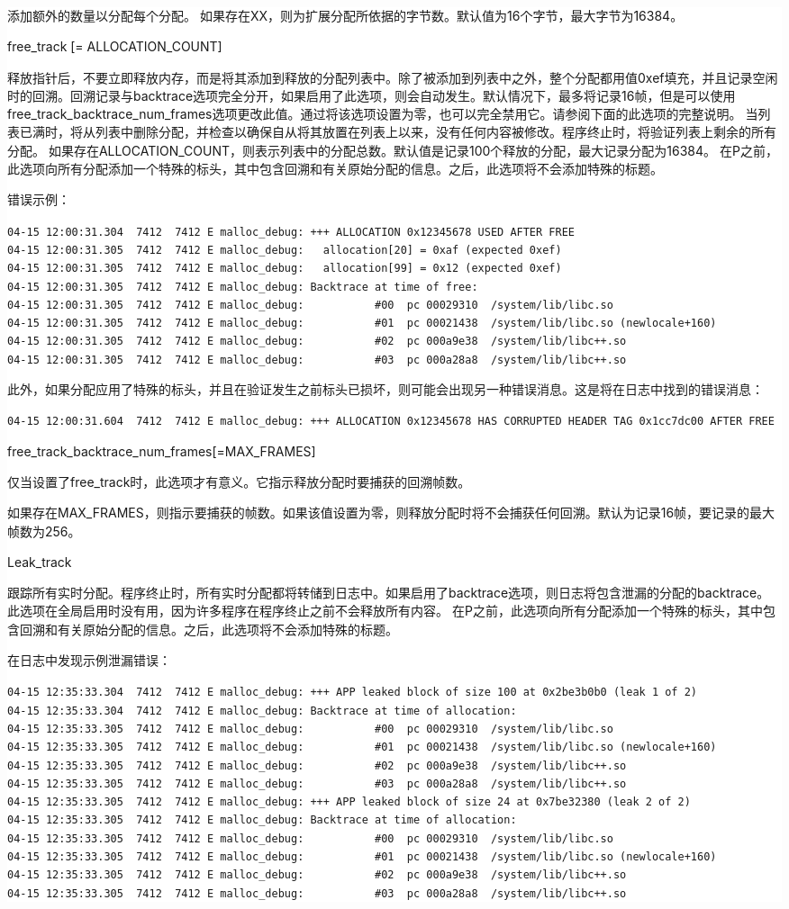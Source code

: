 添加额外的数量以分配每个分配。
如果存在XX，则为扩展分配所依据的字节数。默认值为16个字节，最大字节为16384。


free_track [= ALLOCATION_COUNT]

释放指针后，不要立即释放内存，而是将其添加到释放的分配列表中。除了被添加到列表中之外，整个分配都用值0xef填充，并且记录空闲时的回溯。回溯记录与backtrace选项完全分开，如果启用了此选项，则会自动发生。默认情况下，最多将记录16帧，但是可以使用free_track_backtrace_num_frames选项更改此值。通过将该选项设置为零，也可以完全禁用它。请参阅下面的此选项的完整说明。
当列表已满时，将从列表中删除分配，并检查以确保自从将其放置在列表上以来，没有任何内容被修改。程序终止时，将验证列表上剩余的所有分配。
如果存在ALLOCATION_COUNT，则表示列表中的分配总数。默认值是记录100个释放的分配，最大记录分配为16384。
在P之前，此选项向所有分配添加一个特殊的标头，其中包含回溯和有关原始分配的信息。之后，此选项将不会添加特殊的标题。

错误示例：

```
04-15 12:00:31.304  7412  7412 E malloc_debug: +++ ALLOCATION 0x12345678 USED AFTER FREE
04-15 12:00:31.305  7412  7412 E malloc_debug:   allocation[20] = 0xaf (expected 0xef)
04-15 12:00:31.305  7412  7412 E malloc_debug:   allocation[99] = 0x12 (expected 0xef)
04-15 12:00:31.305  7412  7412 E malloc_debug: Backtrace at time of free:
04-15 12:00:31.305  7412  7412 E malloc_debug:           #00  pc 00029310  /system/lib/libc.so
04-15 12:00:31.305  7412  7412 E malloc_debug:           #01  pc 00021438  /system/lib/libc.so (newlocale+160)
04-15 12:00:31.305  7412  7412 E malloc_debug:           #02  pc 000a9e38  /system/lib/libc++.so
04-15 12:00:31.305  7412  7412 E malloc_debug:           #03  pc 000a28a8  /system/lib/libc++.so

```


此外，如果分配应用了特殊的标头，并且在验证发生之前标头已损坏，则可能会出现另一种错误消息。这是将在日志中找到的错误消息：

```
04-15 12:00:31.604  7412  7412 E malloc_debug: +++ ALLOCATION 0x12345678 HAS CORRUPTED HEADER TAG 0x1cc7dc00 AFTER FREE
```
free_track_backtrace_num_frames[=MAX_FRAMES]

仅当设置了free_track时，此选项才有意义。它指示释放分配时要捕获的回溯帧数。

如果存在MAX_FRAMES，则指示要捕获的帧数。如果该值设置为零，则释放分配时将不会捕获任何回溯。默认为记录16帧，要记录的最大帧数为256。


Leak_track

跟踪所有实时分配。程序终止时，所有实时分配都将转储到日志中。如果启用了backtrace选项，则日志将包含泄漏的分配的backtrace。此选项在全局启用时没有用，因为许多程序在程序终止之前不会释放所有内容。
在P之前，此选项向所有分配添加一个特殊的标头，其中包含回溯和有关原始分配的信息。之后，此选项将不会添加特殊的标题。

在日志中发现示例泄漏错误：

```
04-15 12:35:33.304  7412  7412 E malloc_debug: +++ APP leaked block of size 100 at 0x2be3b0b0 (leak 1 of 2)
04-15 12:35:33.304  7412  7412 E malloc_debug: Backtrace at time of allocation:
04-15 12:35:33.305  7412  7412 E malloc_debug:           #00  pc 00029310  /system/lib/libc.so
04-15 12:35:33.305  7412  7412 E malloc_debug:           #01  pc 00021438  /system/lib/libc.so (newlocale+160)
04-15 12:35:33.305  7412  7412 E malloc_debug:           #02  pc 000a9e38  /system/lib/libc++.so
04-15 12:35:33.305  7412  7412 E malloc_debug:           #03  pc 000a28a8  /system/lib/libc++.so
04-15 12:35:33.305  7412  7412 E malloc_debug: +++ APP leaked block of size 24 at 0x7be32380 (leak 2 of 2)
04-15 12:35:33.305  7412  7412 E malloc_debug: Backtrace at time of allocation:
04-15 12:35:33.305  7412  7412 E malloc_debug:           #00  pc 00029310  /system/lib/libc.so
04-15 12:35:33.305  7412  7412 E malloc_debug:           #01  pc 00021438  /system/lib/libc.so (newlocale+160)
04-15 12:35:33.305  7412  7412 E malloc_debug:           #02  pc 000a9e38  /system/lib/libc++.so
04-15 12:35:33.305  7412  7412 E malloc_debug:           #03  pc 000a28a8  /system/lib/libc++.so

```
